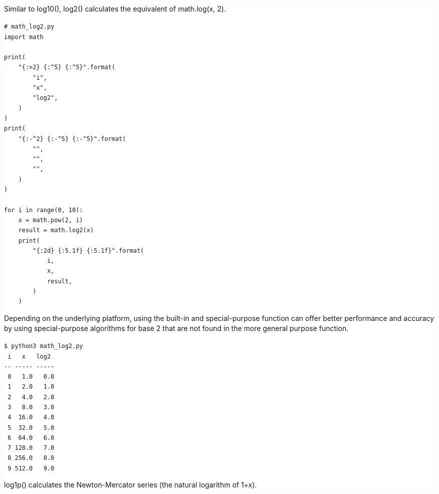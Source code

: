 Similar to log10(), log2() calculates the equivalent of math.log(x, 2).

```
# math_log2.py
import math

print(
    "{:>2} {:^5} {:^5}".format(
        "i",
        "x",
        "log2",
    )
)
print(
    "{:-^2} {:-^5} {:-^5}".format(
        "",
        "",
        "",
    )
)

for i in range(0, 10):
    x = math.pow(2, i)
    result = math.log2(x)
    print(
        "{:2d} {:5.1f} {:5.1f}".format(
            i,
            x,
            result,
        )
    )
```

Depending on the underlying platform, using the built-in and special-purpose function can offer better performance and accuracy by using special-purpose algorithms for base 2 that are not found in the more general purpose function.

```
$ python3 math_log2.py
 i   x   log2 
-- ----- -----
 0   1.0   0.0
 1   2.0   1.0
 2   4.0   2.0
 3   8.0   3.0
 4  16.0   4.0
 5  32.0   5.0
 6  64.0   6.0
 7 128.0   7.0
 8 256.0   8.0
 9 512.0   9.0
```

log1p() calculates the Newton-Mercator series (the natural logarithm of 1+x).
